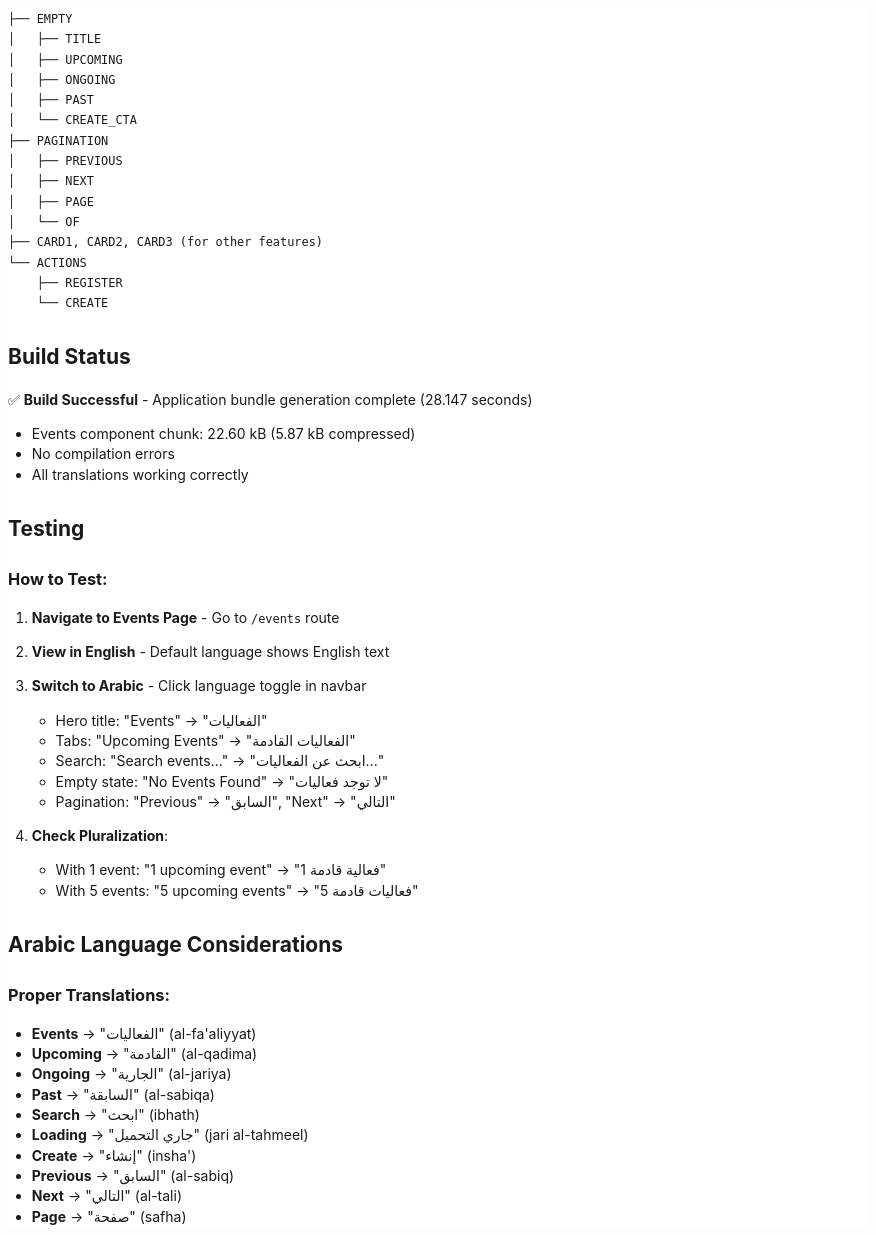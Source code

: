 ```
├── EMPTY
│   ├── TITLE
│   ├── UPCOMING
│   ├── ONGOING
│   ├── PAST
│   └── CREATE_CTA
├── PAGINATION
│   ├── PREVIOUS
│   ├── NEXT
│   ├── PAGE
│   └── OF
├── CARD1, CARD2, CARD3 (for other features)
└── ACTIONS
    ├── REGISTER
    └── CREATE
```

## Build Status

✅ **Build Successful** - Application bundle generation complete (28.147 seconds)

- Events component chunk: 22.60 kB (5.87 kB compressed)
- No compilation errors
- All translations working correctly

## Testing

### How to Test:

1. **Navigate to Events Page** - Go to `/events` route
2. **View in English** - Default language shows English text
3. **Switch to Arabic** - Click language toggle in navbar

   - Hero title: "Events" → "الفعاليات"
   - Tabs: "Upcoming Events" → "الفعاليات القادمة"
   - Search: "Search events..." → "ابحث عن الفعاليات..."
   - Empty state: "No Events Found" → "لا توجد فعاليات"
   - Pagination: "Previous" → "السابق", "Next" → "التالي"

4. **Check Pluralization**:
   - With 1 event: "1 upcoming event" → "1 فعالية قادمة"
   - With 5 events: "5 upcoming events" → "5 فعاليات قادمة"

## Arabic Language Considerations

### Proper Translations:

- **Events** → "الفعاليات" (al-fa'aliyyat)
- **Upcoming** → "القادمة" (al-qadima)
- **Ongoing** → "الجارية" (al-jariya)
- **Past** → "السابقة" (al-sabiqa)
- **Search** → "ابحث" (ibhath)
- **Loading** → "جاري التحميل" (jari al-tahmeel)
- **Create** → "إنشاء" (insha')
- **Previous** → "السابق" (al-sabiq)
- **Next** → "التالي" (al-tali)
- **Page** → "صفحة" (safha)
